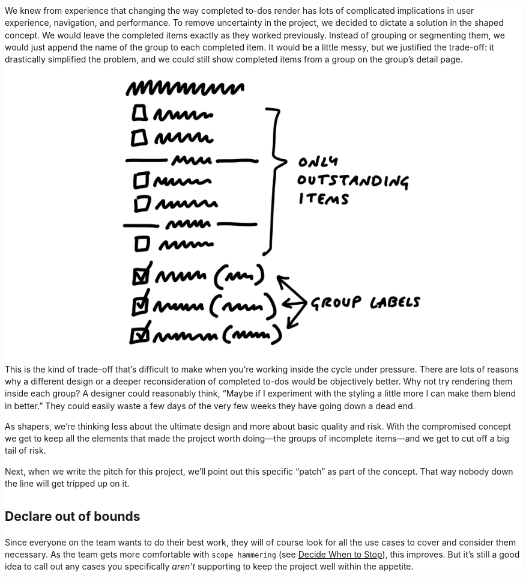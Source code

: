 We knew from experience that changing the way completed to-dos render has lots of complicated implications in user experience, navigation, and performance. To remove uncertainty in the project, we decided to dictate a solution in the shaped concept. We would leave the completed items exactly as they worked previously. Instead of grouping or segmenting them, we would just append the name of the group to each completed item. It would be a little messy, but we justified the trade-off: it drastically simplified the problem, and we could still show completed items from a group on the group’s detail page.

![A sketch showing how to handle completed items. The grouped items in the to-do list are only outstanding items. All the completed items are gathered at the bottom of the list. To the right of each completed item is a graph name in parenthesis.](../assets/completed_items-0140398be104a5ec897f74c0030812c13f7006cdb6b377b8ab5e3bebdbcece98.png)

This is the kind of trade-off that’s difficult to make when you’re working inside the cycle under pressure. There are lots of reasons why a different design or a deeper reconsideration of completed to-dos would be objectively better. Why not try rendering them inside each group? A designer could reasonably think, “Maybe if I experiment with the styling a little more I can make them blend in better.” They could easily waste a few days of the very few weeks they have going down a dead end.

As shapers, we’re thinking less about the ultimate design and more about basic quality and risk. With the compromised concept we get to keep all the elements that made the project worth doing—the groups of incomplete items—and we get to cut off a big tail of risk.

Next, when we write the pitch for this project, we’ll point out this specific “patch” as part of the concept. That way nobody down the line will get tripped up on it.

## Declare out of bounds

Since everyone on the team wants to do their best work, they will of course look for all the use cases to cover and consider them necessary. As the team gets more comfortable with `scope hammering` (see [Decide When to Stop](https://basecamp.com/shapeup/3.5-chapter-14)), this improves. But it’s still a good idea to call out any cases you specifically *aren’t* supporting to keep the project well within the appetite.
